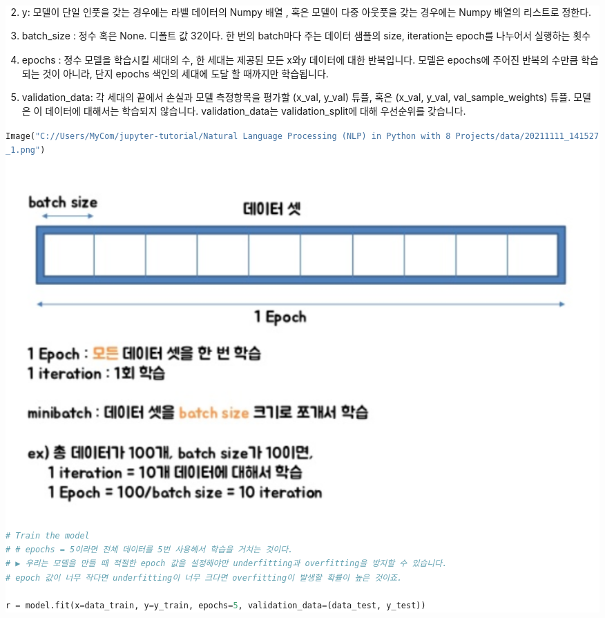 2. y: 모델이 단일 인풋을 갖는 경우에는 라벨 데이터의 Numpy 배열 , 혹은 모델이 다중 아웃풋을 갖는 경우에는 Numpy 배열의 리스트로 정한다.

3. batch_size : 정수 혹은 None. 디폴트 값 32이다. 한 번의 batch마다 주는 데이터 샘플의 size, iteration는 epoch를 나누어서 실행하는 횟수

4. epochs : 정수 모델을 학습시킬 세대의 수, 한 세대는 제공된 모든 x와y 데이터에 대한 반복입니다. 모델은 epochs에 주어진 반복의 수만큼 학습되는 것이 아니라, 단지 epochs 색인의 세대에 도달 할 때까지만 학습됩니다.

5. validation_data: 각 세대의 끝에서 손실과 모델 측정항목을 평가할 (x_val, y_val) 튜플, 혹은 (x_val, y_val, val_sample_weights) 튜플. 모델은 이 데이터에 대해서는 학습되지 않습니다. validation_data는 validation_split에 대해 우선순위를 갖습니다.





```python
Image("C://Users/MyCom/jupyter-tutorial/Natural Language Processing (NLP) in Python with 8 Projects/data/20211111_141527_1.png")
```





![output_76_0](./img/udemy/spamdetection/output_76_0.png)





```python
# Train the model
# # epochs = 5이라면 전체 데이터를 5번 사용해서 학습을 거치는 것이다.
# ▶ 우리는 모델을 만들 때 적절한 epoch 값을 설정해야만 underfitting과 overfitting을 방지할 수 있습니다.
# epoch 값이 너무 작다면 underfitting이 너무 크다면 overfitting이 발생할 확률이 높은 것이죠.

r = model.fit(x=data_train, y=y_train, epochs=5, validation_data=(data_test, y_test))
```
